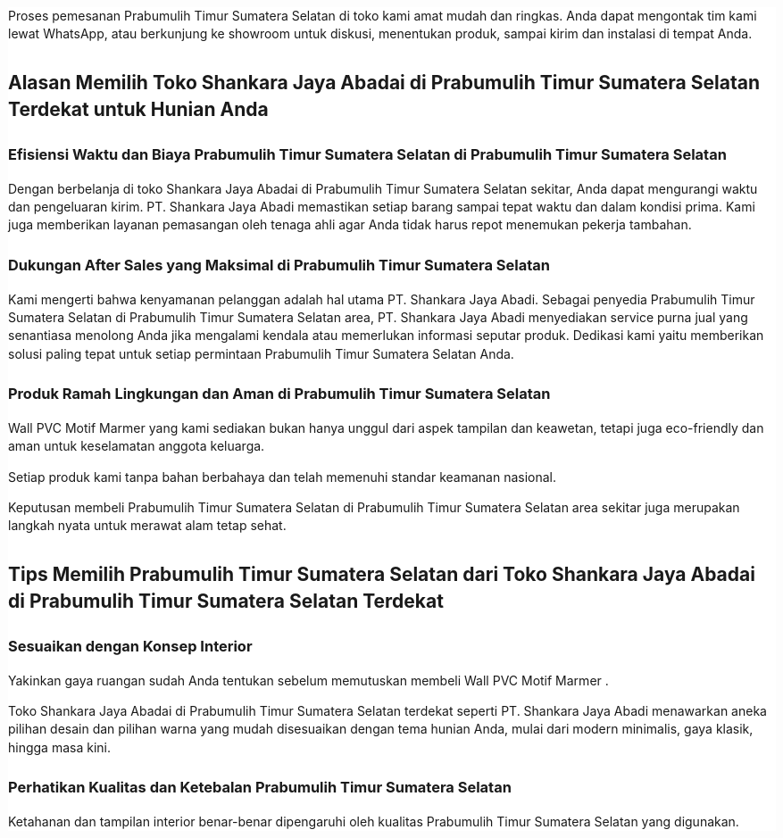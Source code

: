 Proses pemesanan Prabumulih Timur Sumatera Selatan di toko kami amat mudah dan ringkas. Anda dapat mengontak tim kami lewat WhatsApp, atau berkunjung ke showroom untuk diskusi, menentukan produk, sampai kirim dan instalasi di tempat Anda.

## Alasan Memilih Toko Shankara Jaya Abadai di Prabumulih Timur Sumatera Selatan Terdekat untuk Hunian Anda

### Efisiensi Waktu dan Biaya Prabumulih Timur Sumatera Selatan di Prabumulih Timur Sumatera Selatan

Dengan berbelanja di toko Shankara Jaya Abadai di Prabumulih Timur Sumatera Selatan sekitar, Anda dapat mengurangi waktu dan pengeluaran kirim. PT. Shankara Jaya Abadi memastikan setiap barang sampai tepat waktu dan dalam kondisi prima. Kami juga memberikan layanan pemasangan oleh tenaga ahli agar Anda tidak harus repot menemukan pekerja tambahan.

### Dukungan After Sales yang Maksimal di Prabumulih Timur Sumatera Selatan

Kami mengerti bahwa kenyamanan pelanggan adalah hal utama PT. Shankara Jaya Abadi. Sebagai penyedia Prabumulih Timur Sumatera Selatan di Prabumulih Timur Sumatera Selatan area, PT. Shankara Jaya Abadi menyediakan service purna jual yang senantiasa menolong Anda jika mengalami kendala atau memerlukan informasi seputar produk. Dedikasi kami yaitu memberikan solusi paling tepat untuk setiap permintaan Prabumulih Timur Sumatera Selatan Anda.

### Produk Ramah Lingkungan dan Aman di Prabumulih Timur Sumatera Selatan

 Wall PVC Motif Marmer  yang kami sediakan bukan hanya unggul dari aspek tampilan dan keawetan, tetapi juga eco-friendly dan aman untuk keselamatan anggota keluarga.

Setiap produk kami tanpa bahan berbahaya dan telah memenuhi standar keamanan nasional.

Keputusan membeli Prabumulih Timur Sumatera Selatan di Prabumulih Timur Sumatera Selatan area sekitar juga merupakan langkah nyata untuk merawat alam tetap sehat.

## Tips Memilih Prabumulih Timur Sumatera Selatan dari Toko Shankara Jaya Abadai di Prabumulih Timur Sumatera Selatan Terdekat

### Sesuaikan dengan Konsep Interior 

Yakinkan gaya ruangan sudah Anda tentukan sebelum memutuskan membeli  Wall PVC Motif Marmer .

Toko Shankara Jaya Abadai di Prabumulih Timur Sumatera Selatan terdekat seperti PT. Shankara Jaya Abadi menawarkan aneka pilihan desain dan pilihan warna yang mudah disesuaikan dengan tema hunian Anda, mulai dari modern minimalis, gaya klasik, hingga masa kini.

### Perhatikan Kualitas dan Ketebalan Prabumulih Timur Sumatera Selatan

Ketahanan dan tampilan interior benar-benar dipengaruhi oleh kualitas Prabumulih Timur Sumatera Selatan yang digunakan.
